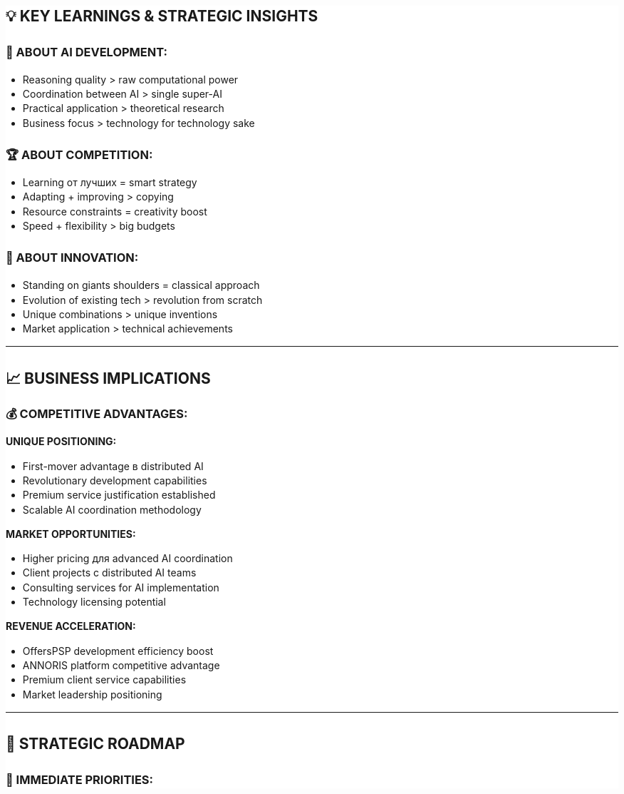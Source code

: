 ## 💡 KEY LEARNINGS & STRATEGIC INSIGHTS

### 🧠 ABOUT AI DEVELOPMENT:
- Reasoning quality > raw computational power
- Coordination between AI > single super-AI
- Practical application > theoretical research
- Business focus > technology for technology sake

### 🏆 ABOUT COMPETITION:
- Learning от лучших = smart strategy
- Adapting + improving > copying
- Resource constraints = creativity boost
- Speed + flexibility > big budgets

### 🚀 ABOUT INNOVATION:
- Standing on giants shoulders = classical approach
- Evolution of existing tech > revolution from scratch
- Unique combinations > unique inventions
- Market application > technical achievements

---

## 📈 BUSINESS IMPLICATIONS

### 💰 COMPETITIVE ADVANTAGES:

**UNIQUE POSITIONING:**
- First-mover advantage в distributed AI
- Revolutionary development capabilities
- Premium service justification established
- Scalable AI coordination methodology

**MARKET OPPORTUNITIES:**
- Higher pricing для advanced AI coordination
- Client projects с distributed AI teams
- Consulting services for AI implementation
- Technology licensing potential

**REVENUE ACCELERATION:**
- OffersPSP development efficiency boost
- ANNORIS platform competitive advantage
- Premium client service capabilities
- Market leadership positioning

---

## 🔮 STRATEGIC ROADMAP

### 🎯 IMMEDIATE PRIORITIES:
